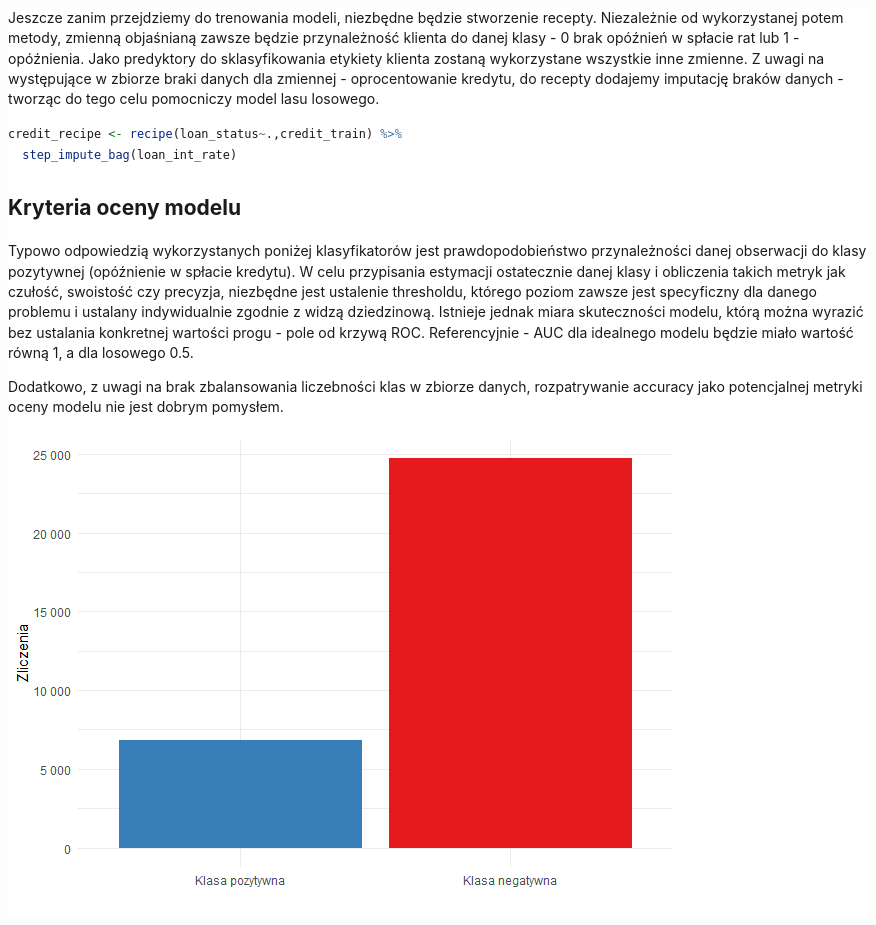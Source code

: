 Jeszcze zanim przejdziemy do trenowania modeli, niezbędne będzie
stworzenie recepty. Niezależnie od wykorzystanej potem metody, zmienną
objaśnianą zawsze będzie przynależność klienta do danej klasy - 0 brak
opóźnień w spłacie rat lub 1 - opóźnienia. Jako predyktory do
sklasyfikowania etykiety klienta zostaną wykorzystane wszystkie inne
zmienne. Z uwagi na występujące w zbiorze braki danych dla zmiennej -
oprocentowanie kredytu, do recepty dodajemy imputację braków danych -
tworząc do tego celu pomocniczy model lasu losowego.

``` r
credit_recipe <- recipe(loan_status~.,credit_train) %>% 
  step_impute_bag(loan_int_rate)
```

## Kryteria oceny modelu

Typowo odpowiedzią wykorzystanych poniżej klasyfikatorów jest
prawdopodobieństwo przynależności danej obserwacji do klasy pozytywnej
(opóźnienie w spłacie kredytu). W celu przypisania estymacji ostatecznie
danej klasy i obliczenia takich metryk jak czułość, swoistość czy
precyzja, niezbędne jest ustalenie thresholdu, którego poziom zawsze
jest specyficzny dla danego problemu i ustalany indywidualnie zgodnie z
widzą dziedzinową. Istnieje jednak miara skuteczności modelu, którą
można wyrazić bez ustalania konkretnej wartości progu - pole od krzywą
ROC. Referencyjnie - AUC dla idealnego modelu będzie miało wartość równą
1, a dla losowego 0.5.

Dodatkowo, z uwagi na brak zbalansowania liczebności klas w zbiorze
danych, rozpatrywanie accuracy jako potencjalnej metryki oceny modelu
nie jest dobrym pomysłem.

![](credit_risk_scoring_report_POL_files/figure-gfm/accuracy-1.png)

